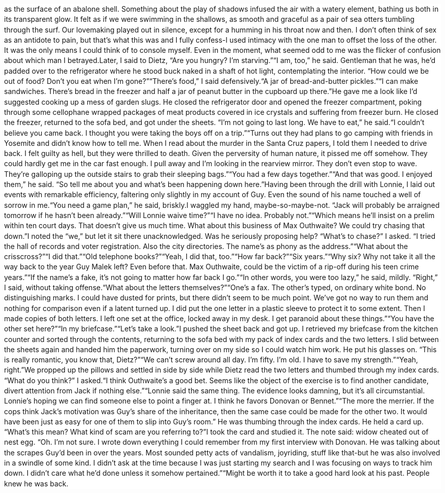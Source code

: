 as the surface of an abalone shell. Something about the play of shadows infused the air with a watery element, bathing us both in its transparent glow. It felt as if we were swimming in the shallows, as smooth and graceful as a pair of sea otters tumbling through the surf. Our lovemaking played out in silence, except for a humming in his throat now and then. I don’t often think of sex as an antidote to pain, but that’s what this was and I fully confess-I used intimacy with the one man to offset the loss of the other. It was the only means I could think of to console myself. Even in the moment, what seemed odd to me was the flicker of confusion about which man I betrayed.Later, I said to Dietz, “Are you hungry? I’m starving.”“I am, too,” he said. Gentleman that he was, he’d padded over to the refrigerator where he stood buck naked in a shaft of hot light, contemplating the interior. “How could we be out of food? Don’t you eat when I’m gone?”“There’s food,” I said defensively.“A jar of bread-and-butter pickles.”“I can make sandwiches. There’s bread in the freezer and half a jar of peanut butter in the cupboard up there.”He gave me a look like I’d suggested cooking up a mess of garden slugs. He closed the refrigerator door and opened the freezer compartment, poking through some cellophane wrapped packages of meat products covered in ice crystals and suffering from freezer burn. He closed the freezer, returned to the sofa bed, and got under the sheets. “I’m not going to last long. We have to eat,” he said.“I couldn’t believe you came back. I thought you were taking the boys off on a trip.”“Turns out they had plans to go camping with friends in Yosemite and didn’t know how to tell me. When I read about the murder in the Santa Cruz papers, I told them I needed to drive back. I felt guilty as hell, but they were thrilled to death. Given the perversity of human nature, it pissed me off somehow. They could hardly get me in the car fast enough. I pull away and I’m looking in the rearview mirror. They don’t even stop to wave. They’re galloping up the outside stairs to grab their sleeping bags.”“You had a few days together.”“And that was good. I enjoyed them,” he said. “So tell me about you and what’s been happening down here.”Having been through the drill with Lonnie, I laid out events with remarkable efficiency, faltering only slightly in my account of Guy. Even the sound of his name touched a well of sorrow in me.“You need a game plan,” he said, briskly.I waggled my hand, maybe-so-maybe-not. “Jack will probably be arraigned tomorrow if he hasn’t been already.”“Will Lonnie waive time?”“I have no idea. Probably not.”“Which means he’ll insist on a prelim within ten court days. That doesn’t give us much time. What about this business of Max Outhwaite? We could try chasing that down.”I noted the “we,” but let it sit there unacknowledged. Was he seriously proposing help? “What’s to chase?” I asked. “I tried the hall of records and voter registration. Also the city directories. The name’s as phony as the address.”“What about the crisscross?”“I did that.”“Old telephone books?”“Yeah, I did that, too.”“How far back?”“Six years.”“Why six? Why not take it all the way back to the year Guy Malek left? Even before that. Max Outhwaite, could be the victim of a rip-off during his teen crime years.”“If the name’s a fake, it’s not going to matter how far back I go.”“In other words, you were too lazy,” he said, mildly. “Right,” I said, without taking offense.“What about the letters themselves?”“One’s a fax. The other’s typed, on ordinary white bond. No distinguishing marks. I could have dusted for prints, but there didn’t seem to be much point. We’ve got no way to run them and nothing for comparison even if a latent turned up. I did put the one letter in a plastic sleeve to protect it to some extent. Then I made copies of both letters. I left one set at the office, locked away in my desk. I get paranoid about these things.”“You have the other set here?”“In my briefcase.”“Let’s take a look.”I pushed the sheet back and got up. I retrieved my briefcase from the kitchen counter and sorted through the contents, returning to the sofa bed with my pack of index cards and the two letters. I slid between the sheets again and handed him the paperwork, turning over on my side so I could watch him work. He put his glasses on. “This is really romantic, you know that, Dietz?”“We can’t screw around all day. I’m fifty. I’m old. I have to save my strength.”“Yeah, right.”We propped up the pillows and settled in side by side while Dietz read the two letters and thumbed through my index cards. “What do you think?” I asked.“I think Outhwaite’s a good bet. Seems like the object of the exercise is to find another candidate, divert attention from Jack if nothing else.”“Lonnie said the same thing. The evidence looks damning, but it’s all circumstantial. Lonnie’s hoping we can find someone else to point a finger at. I think he favors Donovan or Bennet.”“The more the merrier. If the cops think Jack’s motivation was Guy’s share of the inheritance, then the same case could be made for the other two. It would have been just as easy for one of them to slip into Guy’s room.” He was thumbing through the index cards. He held a card up. “What’s this mean? What kind of scam are you referring to?”I took the card and studied it. The note said: widow cheated out of nest egg. “Oh. I’m not sure. I wrote down everything I could remember from my first interview with Donovan. He was talking about the scrapes Guy’d been in over the years. Most sounded petty acts of vandalism, joyriding, stuff like that-but he was also involved in a swindle of some kind. I didn’t ask at the time because I was just starting my search and I was focusing on ways to track him down. I didn’t care what he’d done unless it somehow pertained.”“Might be worth it to take a good hard look at his past. People knew he was back.